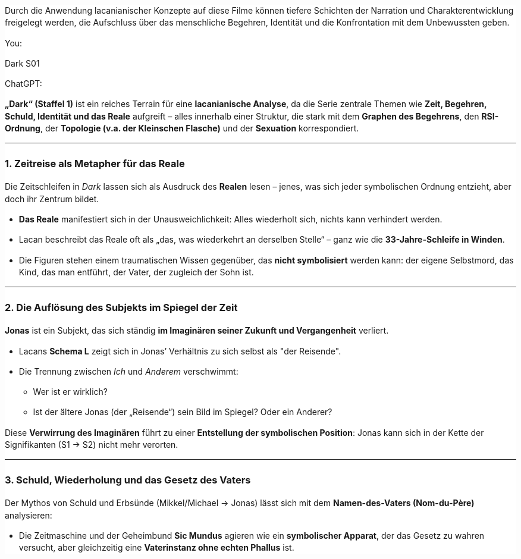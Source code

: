 
Durch die Anwendung lacanianischer Konzepte auf diese Filme können tiefere Schichten der Narration und Charakterentwicklung freigelegt werden, die Aufschluss über das menschliche Begehren, Identität und die Konfrontation mit dem Unbewussten geben.

You: 

Dark S01

ChatGPT: 

**„Dark“ (Staffel 1)** ist ein reiches Terrain für eine **lacanianische Analyse**, da die Serie zentrale Themen wie **Zeit, Begehren, Schuld, Identität und das Reale** aufgreift – alles innerhalb einer Struktur, die stark mit dem **Graphen des Begehrens**, den **RSI-Ordnung**, der **Topologie (v.a. der Kleinschen Flasche)** und der **Sexuation** korrespondiert.

---

### **1\. Zeitreise als Metapher für das Reale**

Die Zeitschleifen in *Dark* lassen sich als Ausdruck des **Realen** lesen – jenes, was sich jeder symbolischen Ordnung entzieht, aber doch ihr Zentrum bildet.

-   **Das Reale** manifestiert sich in der Unausweichlichkeit: Alles wiederholt sich, nichts kann verhindert werden.
    
-   Lacan beschreibt das Reale oft als „das, was wiederkehrt an derselben Stelle“ – ganz wie die **33-Jahre-Schleife in Winden**.
    
-   Die Figuren stehen einem traumatischen Wissen gegenüber, das **nicht symbolisiert** werden kann: der eigene Selbstmord, das Kind, das man entführt, der Vater, der zugleich der Sohn ist.
    

---

### **2\. Die Auflösung des Subjekts im Spiegel der Zeit**

**Jonas** ist ein Subjekt, das sich ständig **im Imaginären seiner Zukunft und Vergangenheit** verliert.

-   Lacans **Schema L** zeigt sich in Jonas’ Verhältnis zu sich selbst als "der Reisende".
    
-   Die Trennung zwischen *Ich* und *Anderem* verschwimmt:
    
    -   Wer ist er wirklich?
        
    -   Ist der ältere Jonas (der „Reisende“) sein Bild im Spiegel? Oder ein Anderer?
        

Diese **Verwirrung des Imaginären** führt zu einer **Entstellung der symbolischen Position**: Jonas kann sich in der Kette der Signifikanten (S1 → S2) nicht mehr verorten.

---

### **3\. Schuld, Wiederholung und das Gesetz des Vaters**

Der Mythos von Schuld und Erbsünde (Mikkel/Michael → Jonas) lässt sich mit dem **Namen-des-Vaters (Nom-du-Père)** analysieren:

-   Die Zeitmaschine und der Geheimbund **Sic Mundus** agieren wie ein **symbolischer Apparat**, der das Gesetz zu wahren versucht, aber gleichzeitig eine **Vaterinstanz ohne echten Phallus** ist.
    